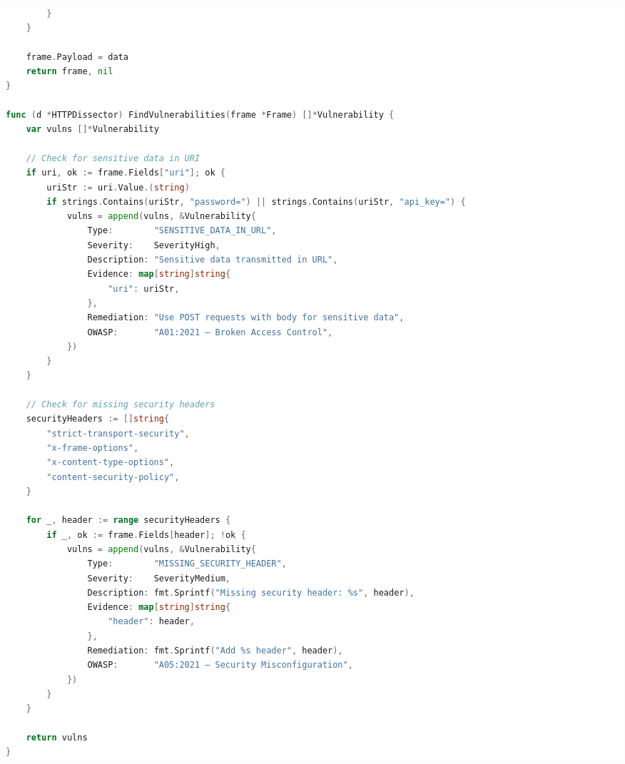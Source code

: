 ```go
        }
    }
    
    frame.Payload = data
    return frame, nil
}

func (d *HTTPDissector) FindVulnerabilities(frame *Frame) []*Vulnerability {
    var vulns []*Vulnerability
    
    // Check for sensitive data in URI
    if uri, ok := frame.Fields["uri"]; ok {
        uriStr := uri.Value.(string)
        if strings.Contains(uriStr, "password=") || strings.Contains(uriStr, "api_key=") {
            vulns = append(vulns, &Vulnerability{
                Type:        "SENSITIVE_DATA_IN_URL",
                Severity:    SeverityHigh,
                Description: "Sensitive data transmitted in URL",
                Evidence: map[string]string{
                    "uri": uriStr,
                },
                Remediation: "Use POST requests with body for sensitive data",
                OWASP:       "A01:2021 – Broken Access Control",
            })
        }
    }
    
    // Check for missing security headers
    securityHeaders := []string{
        "strict-transport-security",
        "x-frame-options",
        "x-content-type-options",
        "content-security-policy",
    }
    
    for _, header := range securityHeaders {
        if _, ok := frame.Fields[header]; !ok {
            vulns = append(vulns, &Vulnerability{
                Type:        "MISSING_SECURITY_HEADER",
                Severity:    SeverityMedium,
                Description: fmt.Sprintf("Missing security header: %s", header),
                Evidence: map[string]string{
                    "header": header,
                },
                Remediation: fmt.Sprintf("Add %s header", header),
                OWASP:       "A05:2021 – Security Misconfiguration",
            })
        }
    }
    
    return vulns
}
```
